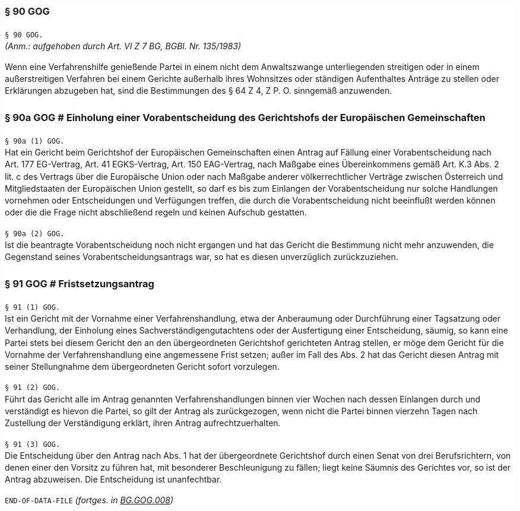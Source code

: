 ### § 90 GOG

`§ 90 GOG.`  
*(Anm.: aufgehoben durch Art. VI Z 7 BG, BGBl. Nr. 135/1983)*

Wenn eine Verfahrenshilfe genießende Partei in einem nicht dem Anwaltszwange unterliegenden streitigen oder in einem außerstreitigen Verfahren bei einem Gerichte außerhalb ihres Wohnsitzes oder ständigen Aufenthaltes Anträge zu stellen oder Erklärungen abzugeben hat, sind die Bestimmungen des § 64 Z 4, Z P. O. sinngemäß anzuwenden.

### § 90a GOG # Einholung einer Vorabentscheidung des Gerichtshofs der Europäischen Gemeinschaften

`§ 90a (1) GOG.`  
Hat ein Gericht beim Gerichtshof der Europäischen Gemeinschaften einen Antrag auf Fällung einer Vorabentscheidung nach Art. 177 EG-Vertrag, Art. 41 EGKS-Vertrag, Art. 150 EAG-Vertrag, nach Maßgabe eines Übereinkommens gemäß Art. K.3 Abs. 2 lit. c des Vertrags über die Europäische Union oder nach Maßgabe anderer völkerrechtlicher Verträge zwischen Österreich und Mitgliedstaaten der Europäischen Union gestellt, so darf es bis zum Einlangen der Vorabentscheidung nur solche Handlungen vornehmen oder Entscheidungen und Verfügungen treffen, die durch die Vorabentscheidung nicht beeinflußt werden können oder die die Frage nicht abschließend regeln und keinen Aufschub gestatten.

`§ 90a (2) GOG.`  
Ist die beantragte Vorabentscheidung noch nicht ergangen und hat das Gericht die Bestimmung nicht mehr anzuwenden, die Gegenstand seines Vorabentscheidungsantrags war, so hat es diesen unverzüglich zurückzuziehen.

### § 91 GOG # Fristsetzungsantrag

`§ 91 (1) GOG.`  
Ist ein Gericht mit der Vornahme einer Verfahrenshandlung, etwa der Anberaumung oder Durchführung einer Tagsatzung oder Verhandlung, der Einholung eines Sachverständigengutachtens oder der Ausfertigung einer Entscheidung, säumig, so kann eine Partei stets bei diesem Gericht den an den übergeordneten Gerichtshof gerichteten Antrag stellen, er möge dem Gericht für die Vornahme der Verfahrenshandlung eine angemessene Frist setzen; außer im Fall des Abs. 2 hat das Gericht diesen Antrag mit seiner Stellungnahme dem übergeordneten Gericht sofort vorzulegen.

`§ 91 (2) GOG.`  
Führt das Gericht alle im Antrag genannten Verfahrenshandlungen binnen vier Wochen nach dessen Einlangen durch und verständigt es hievon die Partei, so gilt der Antrag als zurückgezogen, wenn nicht die Partei binnen vierzehn Tagen nach Zustellung der Verständigung erklärt, ihren Antrag aufrechtzuerhalten.

`§ 91 (3) GOG.`  
Die Entscheidung über den Antrag nach Abs. 1 hat der übergeordnete Gerichtshof durch einen Senat von drei Berufsrichtern, von denen einer den Vorsitz zu führen hat, mit besonderer Beschleunigung zu fällen; liegt keine Säumnis des Gerichtes vor, so ist der Antrag abzuweisen. Die Entscheidung ist unanfechtbar.

`END-OF-DATA-FILE` *(fortges. in [BG.GOG.008](BG.GOG.008.md))*

